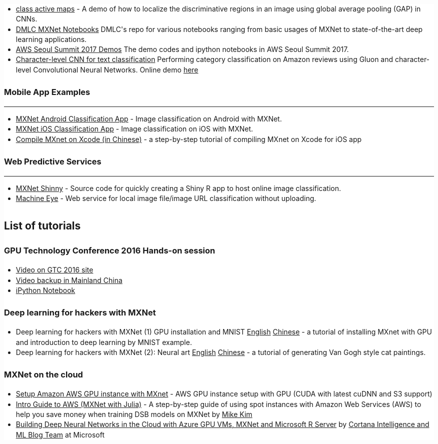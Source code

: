 * [class active maps](https://github.com/dmlc/mxnet-notebooks/blob/master/python/moved-from-mxnet/class_active_maps.ipynb) - A demo of how to localize the discriminative regions in an image using global average pooling (GAP) in CNNs.
* [DMLC MXNet Notebooks](https://github.com/dmlc/mxnet-notebooks) DMLC's repo for various notebooks ranging from basic usages of MXNet to state-of-the-art deep learning applications.
* [AWS Seoul Summit 2017 Demos](https://github.com/sxjscience/aws-summit-2017-seoul) The demo codes and ipython notebooks in AWS Seoul Summit 2017.
* [Character-level CNN for text classification](https://github.com/ThomasDelteil/CNN_NLP_MXNet) Performing category classification on Amazon reviews using Gluon and character-level Convolutional Neural Networks. Online demo [here](https://thomasdelteil.github.io/CNN_NLP_MXNet/)

### <a name="mobile-apps-examples"></a>Mobile App Examples
-------------------
* [MXNet Android Classification App](https://github.com/Leliana/WhatsThis) - Image classification on Android with MXNet.
* [MXNet iOS Classification App](https://github.com/pppoe/WhatsThis-iOS) - Image classification on iOS with MXNet.
* [Compile MXnet on Xcode (in Chinese)](http://www.liuxiao.org/2015/12/ios-mxnet-%E7%9A%84-ios-%E7%89%88%E6%9C%AC%E7%BC%96%E8%AF%91/) - a step-by-step tutorial of compiling MXnet on Xcode for iOS app

### <a name="web-predictive-services"></a>Web Predictive Services
-----------------------
* [MXNet Shinny](https://github.com/thirdwing/mxnet_shiny) - Source code for quickly creating a Shiny R app to host online image classification.
* [Machine Eye](http://rupeshs.github.io/machineye/) - Web service for local image file/image URL classification without uploading.

## <a name="list-of-tutorials"></a>List of tutorials

### <a name="gtc2016-hands-on"></a>GPU Technology Conference 2016 Hands-on session

* [Video on GTC 2016 site](http://on-demand.gputechconf.com/gtc/2016/video/L6143.html)
* [Video backup in Mainland China](http://pan.baidu.com/s/1eS58Gue)
* [iPython Notebook](https://github.com/dmlc/mxnet-gtc-tutorial)

### <a name="deep-learning-for-hackers"></a>Deep learning for hackers with MXNet

* Deep learning for hackers with MXNet (1) GPU installation and MNIST [English](https://no2147483647.wordpress.com/2015/12/07/deep-learning-for-hackers-with-mxnet-1/) [Chinese](http://phunter.farbox.com/post/mxnet-tutorial1) - a tutorial of installing MXnet with GPU and introduction to deep learning by MNIST example.
* Deep learning for hackers with MXNet (2): Neural art [English](https://no2147483647.wordpress.com/2015/12/21/deep-learning-for-hackers-with-mxnet-2/) [Chinese](http://phunter.farbox.com/post/mxnet-tutorial2) - a tutorial of generating Van Gogh style cat paintings.

### <a name="mxnet-aws"></a>MXNet on the cloud
* [Setup Amazon AWS GPU instance with MXnet](https://no2147483647.wordpress.com/2016/01/16/setup-amazon-aws-gpu-instance-with-mxnet/) - AWS GPU instance setup with GPU (CUDA with latest cuDNN and S3 support)
* [Intro Guide to AWS (MXNet with Julia)](http://www.datasciencebowl.com/aws_guide/) - A step-by-step guide of using spot instances with Amazon Web Services (AWS) to help you save money when training DSB models on MXNet by [Mike Kim](http://www.datasciencebowl.com/author/mikekim/)
* [Building Deep Neural Networks in the Cloud with Azure GPU VMs, MXNet and Microsoft R Server](https://blogs.technet.microsoft.com/machinelearning/2016/09/15/building-deep-neural-networks-in-the-cloud-with-azure-gpu-vms-mxnet-and-microsoft-r-server/) by [Cortana Intelligence and ML Blog Team](https://social.technet.microsoft.com/profile/Cortana+Intelligence+and+ML+Blog+Team) at Microsoft